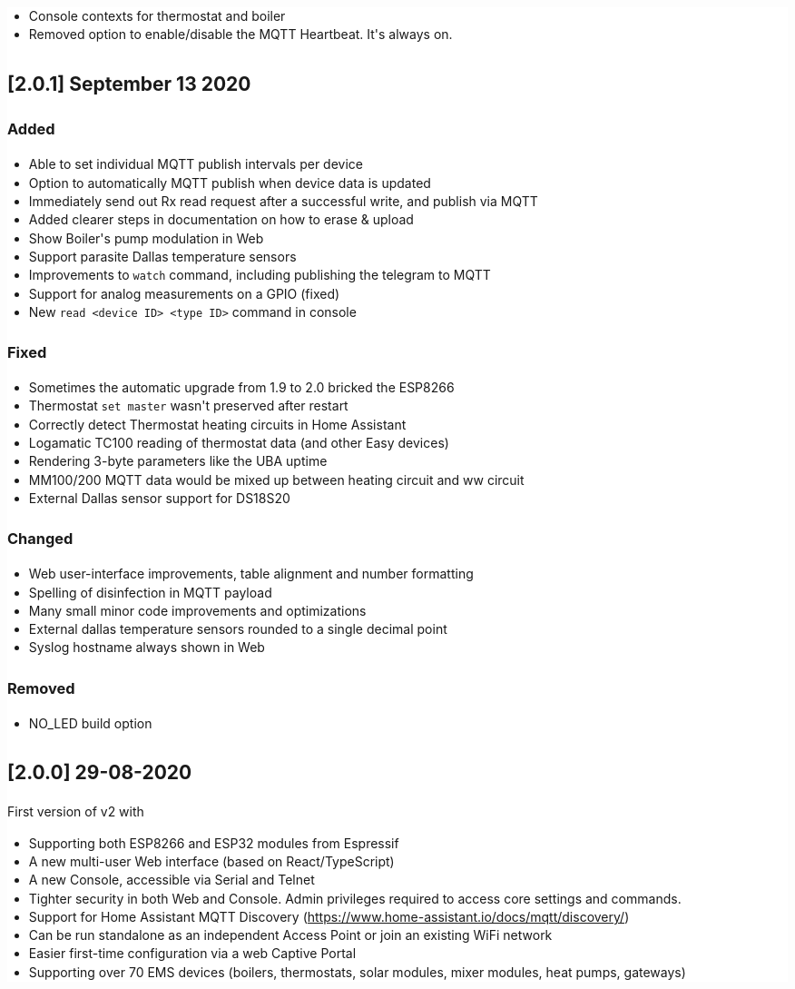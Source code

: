 - Console contexts for thermostat and boiler
- Removed option to enable/disable the MQTT Heartbeat. It's always on.

## [2.0.1] September 13 2020

### Added

- Able to set individual MQTT publish intervals per device
- Option to automatically MQTT publish when device data is updated
- Immediately send out Rx read request after a successful write, and publish via MQTT
- Added clearer steps in documentation on how to erase & upload
- Show Boiler's pump modulation in Web
- Support parasite Dallas temperature sensors
- Improvements to `watch` command, including publishing the telegram to MQTT
- Support for analog measurements on a GPIO (fixed)
- New `read <device ID> <type ID>` command in console

### Fixed

- Sometimes the automatic upgrade from 1.9 to 2.0 bricked the ESP8266
- Thermostat `set master` wasn't preserved after restart
- Correctly detect Thermostat heating circuits in Home Assistant
- Logamatic TC100 reading of thermostat data (and other Easy devices)
- Rendering 3-byte parameters like the UBA uptime
- MM100/200 MQTT data would be mixed up between heating circuit and ww circuit
- External Dallas sensor support for DS18S20

### Changed

- Web user-interface improvements, table alignment and number formatting
- Spelling of disinfection in MQTT payload
- Many small minor code improvements and optimizations
- External dallas temperature sensors rounded to a single decimal point
- Syslog hostname always shown in Web

### Removed

- NO_LED build option

## [2.0.0] 29-08-2020

First version of v2 with

- Supporting both ESP8266 and ESP32 modules from Espressif
- A new multi-user Web interface (based on React/TypeScript)
- A new Console, accessible via Serial and Telnet
- Tighter security in both Web and Console. Admin privileges required to access core settings and commands.
- Support for Home Assistant MQTT Discovery (<https://www.home-assistant.io/docs/mqtt/discovery/>)
- Can be run standalone as an independent Access Point or join an existing WiFi network
- Easier first-time configuration via a web Captive Portal
- Supporting over 70 EMS devices (boilers, thermostats, solar modules, mixer modules, heat pumps, gateways)
